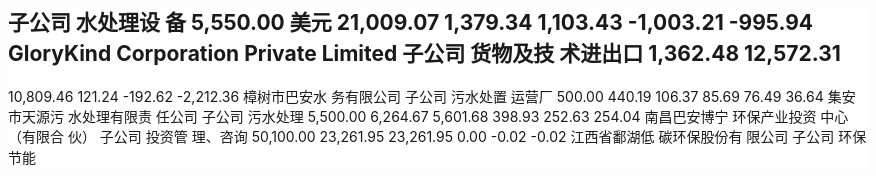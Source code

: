 子公司
水处理设
备
5,550.00
美元
21,009.07
1,379.34
1,103.43
-1,003.21
-995.94
GloryKind
Corporation
Private
Limited
子公司
货物及技
术进出口
1,362.48
12,572.31
-
10,809.46
121.24
-192.62
-2,212.36
樟树市巴安水
务有限公司
子公司
污水处置
运营厂
500.00
440.19
106.37
85.69
76.49
36.64
集安市天源污
水处理有限责
任公司
子公司
污水处理
5,500.00
6,264.67
5,601.68
398.93
252.63
254.04
南昌巴安博宁
环保产业投资
中心（有限合
伙）
子公司
投资管
理、咨询
50,100.00
23,261.95
23,261.95
0.00
-0.02
-0.02
江西省鄱湖低
碳环保股份有
限公司
子公司
环保节能